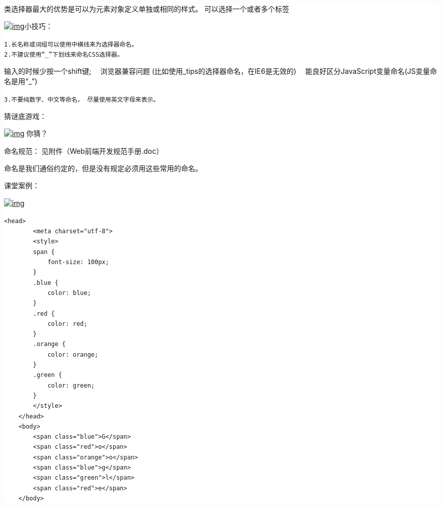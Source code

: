 类选择器最大的优势是可以为元素对象定义单独或相同的样式。 可以选择一个或者多个标签

[![img](https://github.com/ajiangss/Markdown/raw/master/%E5%89%8D%E7%AB%AF%E7%AC%94%E8%AE%B0/css/media/good.png)](https://github.com/ajiangss/Markdown/blob/master/前端笔记/css/media/good.png)小技巧：

```
1.长名称或词组可以使用中横线来为选择器命名。
2.不建议使用“_”下划线来命名CSS选择器。
```

 输入的时候少按一个shift键; 　浏览器兼容问题 (比如使用_tips的选择器命名，在IE6是无效的) 　能良好区分JavaScript变量命名(JS变量命名是用“_”)

```
3.不要纯数字、中文等命名， 尽量使用英文字母来表示。
```

猜谜底游戏：

[![img](https://github.com/ajiangss/Markdown/raw/master/%E5%89%8D%E7%AB%AF%E7%AC%94%E8%AE%B0/css/media/midi.png)](https://github.com/ajiangss/Markdown/blob/master/前端笔记/css/media/midi.png) 你猜？

命名规范： 见附件（Web前端开发规范手册.doc）

命名是我们通俗约定的，但是没有规定必须用这些常用的命名。

课堂案例：

[![img](https://github.com/ajiangss/Markdown/raw/master/%E5%89%8D%E7%AB%AF%E7%AC%94%E8%AE%B0/css/media/go.png)](https://github.com/ajiangss/Markdown/blob/master/前端笔记/css/media/go.png)

```
<head>
        <meta charset="utf-8">
        <style>
        span {
        	font-size: 100px;
        }
        .blue {
        	color: blue;
        }
        .red {
        	color: red;
        }
        .orange {
			color: orange;
        }
		.green {
			color: green;
		}
        </style>
    </head>
    <body>
    	<span class="blue">G</span>
    	<span class="red">o</span>
    	<span class="orange">o</span>
    	<span class="blue">g</span>
    	<span class="green">l</span>
    	<span class="red">e</span>
    </body>
```

